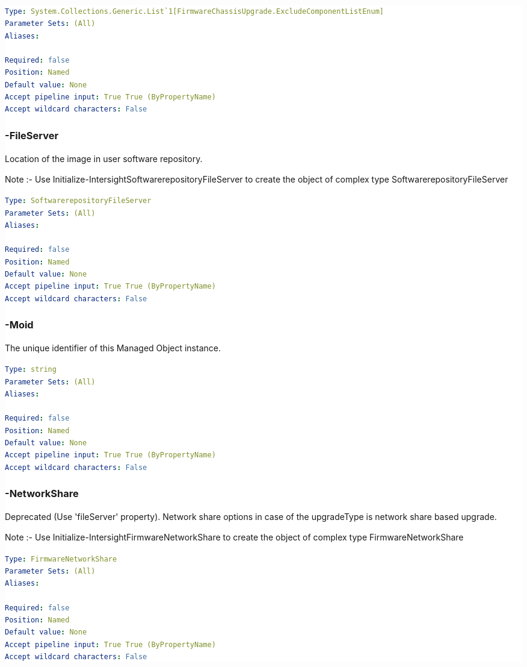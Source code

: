 
```yaml
Type: System.Collections.Generic.List`1[FirmwareChassisUpgrade.ExcludeComponentListEnum]
Parameter Sets: (All)
Aliases:

Required: false
Position: Named
Default value: None
Accept pipeline input: True True (ByPropertyName)
Accept wildcard characters: False
```

### -FileServer
Location of the image in user software repository.

Note :- Use Initialize-IntersightSoftwarerepositoryFileServer to create the object of complex type SoftwarerepositoryFileServer

```yaml
Type: SoftwarerepositoryFileServer
Parameter Sets: (All)
Aliases:

Required: false
Position: Named
Default value: None
Accept pipeline input: True True (ByPropertyName)
Accept wildcard characters: False
```

### -Moid
The unique identifier of this Managed Object instance.

```yaml
Type: string
Parameter Sets: (All)
Aliases:

Required: false
Position: Named
Default value: None
Accept pipeline input: True True (ByPropertyName)
Accept wildcard characters: False
```

### -NetworkShare
Deprecated (Use &apos;fileServer&apos; property). Network share options in case of the upgradeType is network share based upgrade.

Note :- Use Initialize-IntersightFirmwareNetworkShare to create the object of complex type FirmwareNetworkShare

```yaml
Type: FirmwareNetworkShare
Parameter Sets: (All)
Aliases:

Required: false
Position: Named
Default value: None
Accept pipeline input: True True (ByPropertyName)
Accept wildcard characters: False
```
